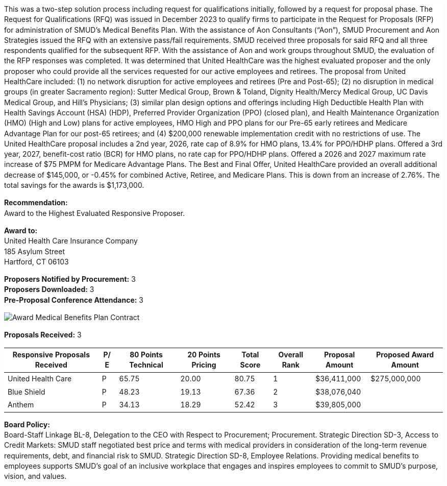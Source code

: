This was a two-step solution process including request for qualifications initially, followed by a request for proposal phase. The Request for Qualifications (RFQ) was issued in December 2023 to qualify firms to participate in the Request for Proposals (RFP) for administration of SMUD’s Medical Benefits Plan. With the assistance of Aon Consultants (“Aon”), SMUD Procurement and Aon Strategies issued the RFQ with an extensive pass/fail requirements. SMUD received three proposals for said RFQ and all three respondents qualified for the subsequent RFP. With the assistance of Aon and work groups throughout SMUD, the evaluation of the RFP responses was completed. It was determined that United HealthCare was the highest evaluated proposer and the only proposer who could provide all the services requested for our active employees and retirees. The proposal from United HealthCare included: (1) no network disruption for active employees and retirees (Pre and Post-65); (2) no disruption in medical groups (in greater Sacramento region): Sutter Medical Group, Brown & Toland, Dignity Health/Mercy Medical Group, UC Davis Medical Group, and Hill’s Physicians; (3) similar plan design options and offerings including High Deductible Health Plan with Health Savings Account (HSA) (HDP), Preferred Provider Organization (PPO) (closed plan), and Health Maintenance Organization (HMO) (High and Low) plans for active employees, HMO High and PPO plans for our Pre-65 early retirees and Medicare Advantage Plan for our post-65 retirees; and (4) $200,000 renewable implementation credit with no restrictions of use. The United HealthCare proposal includes a 2nd year, 2026, rate cap of 8.9% for HMO plans, 13.4% for PPO/HDHP plans. Offered a 3rd year, 2027, benefit-cost ratio (BCR) for HMO plans, no rate cap for PPO/HDHP plans. Offered a 2026 and 2027 maximum rate increase of $75 PMPM for Medicare Advantage Plans. The Best and Final Offer, United HealthCare provided an overall additional decrease of $145,000, or -0.45% for combined Active, Retiree, and Medicare Plans. This is down from an increase of 2.76%. The total savings for the awards is $1,173,000.  

**Recommendation:**  
Award to the Highest Evaluated Responsive Proposer.  

**Award to:**  
United Health Care Insurance Company  
185 Asylum Street  
Hartford, CT 06103  

**Proposers Notified by Procurement:** 3  
**Proposers Downloaded:** 3  
**Pre-Proposal Conference Attendance:** 3  

![Award Medical Benefits Plan Contract](https://via.placeholder.com/768x993.png?text=Award+Medical+Benefits+Plan+Contract)

**Proposals Received:** 3

| Responsive Proposals Received | P/E | 80 Points Technical | 20 Points Pricing | Total Score | Overall Rank | Proposal Amount | Proposed Award Amount |
|-------------------------------|-----|---------------------|-------------------|-------------|--------------|------------------|-----------------------|
| United Health Care             | P   | 65.75               | 20.00             | 80.75       | 1            | $36,411,000      | $275,000,000          |
| Blue Shield                   | P   | 48.23               | 19.13             | 67.36       | 2            | $38,076,040      |                       |
| Anthem                        | P   | 34.13               | 18.29             | 52.42       | 3            | $39,805,000      |                       |

**Board Policy:**  
Board-Staff Linkage BL-8, Delegation to the CEO with Respect to Procurement; Procurement. Strategic Direction SD-3, Access to Credit Markets: SMUD staff negotiated best price and terms with medical providers in consideration of the long-term revenue requirements, debt, and financial risk to SMUD. Strategic Direction SD-8, Employee Relations. Providing medical benefits to employees supports SMUD’s goal of an inclusive workplace that engages and inspires employees to commit to SMUD’s purpose, vision, and values.
